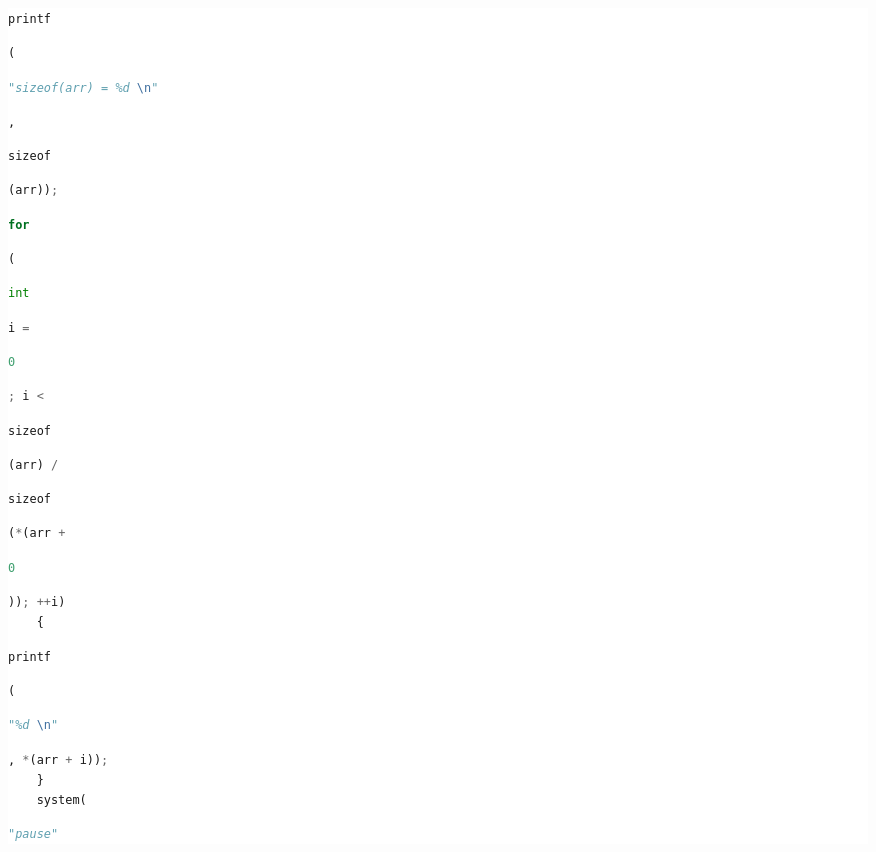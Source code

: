 ```python
printf
```
```python
(
```
```python
"sizeof(arr) = %d \n"
```
```python
,
```
```python
sizeof
```
```python
(arr));
```
```python
for
```
```python
(
```
```python
int
```
```python
i =
```
```python
0
```
```python
; i <
```
```python
sizeof
```
```python
(arr) /
```
```python
sizeof
```
```python
(*(arr +
```
```python
0
```
```python
)); ++i)
    {
```
```python
printf
```
```python
(
```
```python
"%d \n"
```
```python
, *(arr + i));
    }
    system(
```
```python
"pause"
```
```python
```